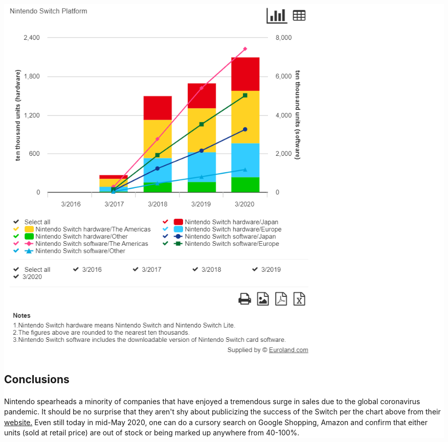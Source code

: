<img src="sales.PNG" width="600">

## Conclusions

Nintendo spearheads a minority of companies that have enjoyed a tremendous surge in sales due to the global coronavirus pandemic. It should be no surprise that they aren't shy about publicizing the success of the Switch per the chart above from their [website.](https://www.nintendo.co.jp/ir/en/finance/hard_soft/number.html)
Even still today in mid-May 2020, one can do a cursory search on Google Shopping, Amazon and confirm that either units (sold at retail price) are out of stock or being marked up anywhere from 40-100%.
